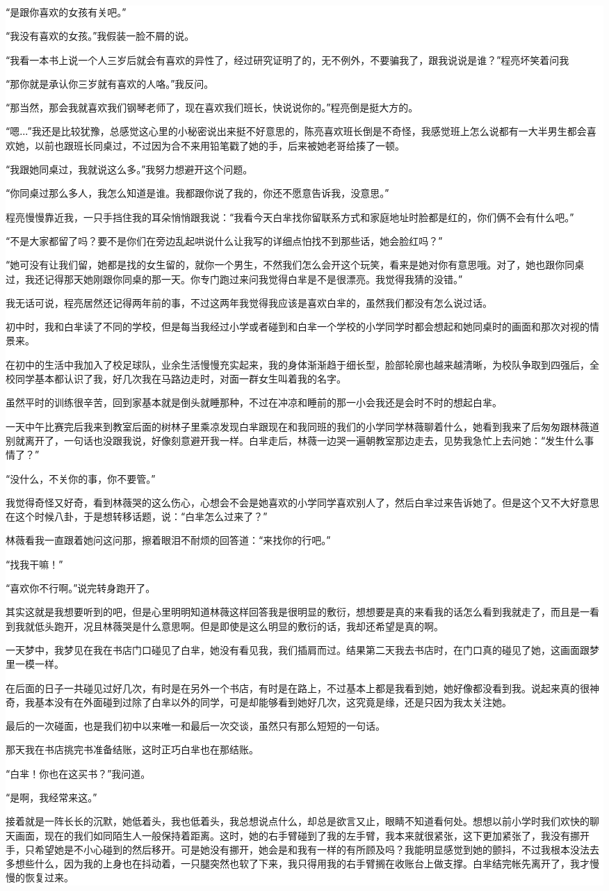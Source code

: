 “是跟你喜欢的女孩有关吧。”

“我没有喜欢的女孩。”我假装一脸不屑的说。

“我看一本书上说一个人三岁后就会有喜欢的异性了，经过研究证明了的，无不例外，不要骗我了，跟我说说是谁？”程亮坏笑着问我

“那你就是承认你三岁就有喜欢的人咯。”我反问。

“那当然，那会我就喜欢我们钢琴老师了，现在喜欢我们班长，快说说你的。”程亮倒是挺大方的。

“嗯...”我还是比较犹豫，总感觉这心里的小秘密说出来挺不好意思的，陈亮喜欢班长倒是不奇怪，我感觉班上怎么说都有一大半男生都会喜欢她，以前也跟班长同桌过，不过因为合不来用铅笔戳了她的手，后来被她老哥给揍了一顿。

“我跟她同桌过，我就说这么多。”我努力想避开这个问题。

“你同桌过那么多人，我怎么知道是谁。我都跟你说了我的，你还不愿意告诉我，没意思。”

程亮慢慢靠近我，一只手挡住我的耳朵悄悄跟我说：“我看今天白芈找你留联系方式和家庭地址时脸都是红的，你们俩不会有什么吧。”

“不是大家都留了吗？要不是你们在旁边乱起哄说什么让我写的详细点怕找不到那些话，她会脸红吗？”

“她可没有让我们留，她都是找的女生留的，就你一个男生，不然我们怎么会开这个玩笑，看来是她对你有意思哦。对了，她也跟你同桌过，我还记得那天她刚跟你同桌的那一天。你专门跑过来问我觉得白芈是不是很漂亮。我觉得我猜的没错。”

我无话可说，程亮居然还记得两年前的事，不过这两年我觉得我应该是喜欢白芈的，虽然我们都没有怎么说过话。

初中时，我和白芈读了不同的学校，但是每当我经过小学或者碰到和白芈一个学校的小学同学时都会想起和她同桌时的画面和那次对视的情景来。

在初中的生活中我加入了校足球队，业余生活慢慢充实起来，我的身体渐渐趋于细长型，脸部轮廓也越来越清晰，为校队争取到四强后，全校同学基本都认识了我，好几次我在马路边走时，对面一群女生叫着我的名字。

虽然平时的训练很辛苦，回到家基本就是倒头就睡那种，不过在冲凉和睡前的那一小会我还是会时不时的想起白芈。

一天中午比赛完后我来到教室后面的树林子里乘凉发现白芈跟现在和我同班的我们的小学同学林薇聊着什么，她看到我来了后匆匆跟林薇道别就离开了，一句话也没跟我说，好像刻意避开我一样。白芈走后，林薇一边哭一遍朝教室那边走去，见势我急忙上去问她：“发生什么事情了？”

“没什么，不关你的事，你不要管。”

我觉得奇怪又好奇，看到林薇哭的这么伤心，心想会不会是她喜欢的小学同学喜欢别人了，然后白芈过来告诉她了。但是这个又不大好意思在这个时候八卦，于是想转移话题，说：“白芈怎么过来了？”

林薇看我一直跟着她问这问那，擦着眼泪不耐烦的回答道：“来找你的行吧。”

“找我干嘛！”

“喜欢你不行啊。”说完转身跑开了。

其实这就是我想要听到的吧，但是心里明明知道林薇这样回答我是很明显的敷衍，想想要是真的来看我的话怎么看到我就走了，而且是一看到我就低头跑开，况且林薇哭是什么意思啊。但是即使是这么明显的敷衍的话，我却还希望是真的啊。

一天梦中，我梦见在我在书店门口碰见了白芈，她没有看见我，我们插肩而过。结果第二天我去书店时，在门口真的碰见了她，这画面跟梦里一模一样。

在后面的日子一共碰见过好几次，有时是在另外一个书店，有时是在路上，不过基本上都是我看到她，她好像都没看到我。说起来真的很神奇，我基本没有在外面碰到过除了白芈以外的同学，可是却能够看到她好几次，这究竟是缘，还是只因为我太关注她。

最后的一次碰面，也是我们初中以来唯一和最后一次交谈，虽然只有那么短短的一句话。

那天我在书店挑完书准备结账，这时正巧白芈也在那结账。

“白芈！你也在这买书？”我问道。

“是啊，我经常来这。”

接着就是一阵长长的沉默，她低着头，我也低着头，我总想说点什么，却总是欲言又止，眼睛不知道看何处。想想以前小学时我们欢快的聊天画面，现在的我们如同陌生人一般保持着距离。这时，她的右手臂碰到了我的左手臂，我本来就很紧张，这下更加紧张了，我没有挪开手，只希望她是不小心碰到的然后移开。可是她没有挪开，她会是和我有一样的有所顾及吗？我能明显感觉到她的颤抖，不过我根本没法去多想些什么，因为我的上身也在抖动着，一只腿突然也软了下来，我只得用我的右手臂搁在收账台上做支撑。白芈结完帐先离开了，我才慢慢的恢复过来。
